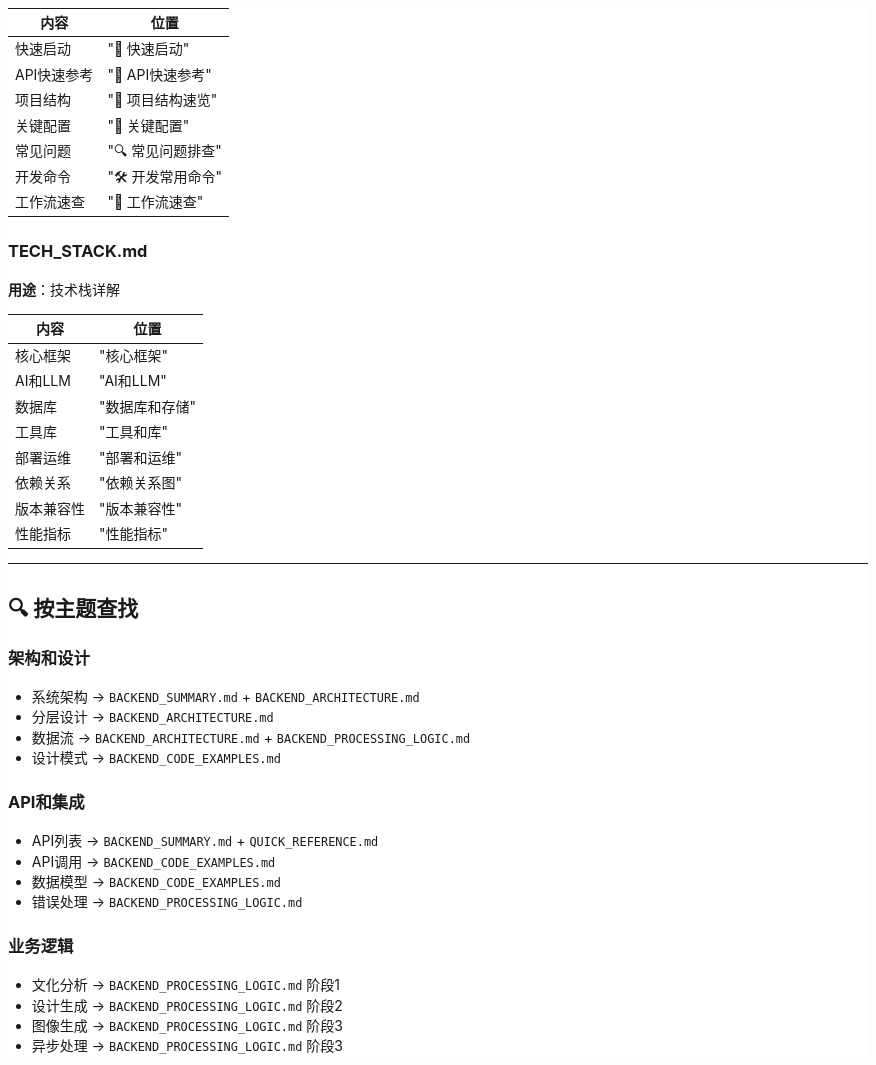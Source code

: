 | 内容 | 位置 |
|------|------|
| 快速启动 | "🚀 快速启动" |
| API快速参考 | "📡 API快速参考" |
| 项目结构 | "📁 项目结构速览" |
| 关键配置 | "🔑 关键配置" |
| 常见问题 | "🔍 常见问题排查" |
| 开发命令 | "🛠️ 开发常用命令" |
| 工作流速查 | "🎯 工作流速查" |

### TECH_STACK.md
**用途**：技术栈详解

| 内容 | 位置 |
|------|------|
| 核心框架 | "核心框架" |
| AI和LLM | "AI和LLM" |
| 数据库 | "数据库和存储" |
| 工具库 | "工具和库" |
| 部署运维 | "部署和运维" |
| 依赖关系 | "依赖关系图" |
| 版本兼容性 | "版本兼容性" |
| 性能指标 | "性能指标" |

---

## 🔍 按主题查找

### 架构和设计
- 系统架构 → `BACKEND_SUMMARY.md` + `BACKEND_ARCHITECTURE.md`
- 分层设计 → `BACKEND_ARCHITECTURE.md`
- 数据流 → `BACKEND_ARCHITECTURE.md` + `BACKEND_PROCESSING_LOGIC.md`
- 设计模式 → `BACKEND_CODE_EXAMPLES.md`

### API和集成
- API列表 → `BACKEND_SUMMARY.md` + `QUICK_REFERENCE.md`
- API调用 → `BACKEND_CODE_EXAMPLES.md`
- 数据模型 → `BACKEND_CODE_EXAMPLES.md`
- 错误处理 → `BACKEND_PROCESSING_LOGIC.md`

### 业务逻辑
- 文化分析 → `BACKEND_PROCESSING_LOGIC.md` 阶段1
- 设计生成 → `BACKEND_PROCESSING_LOGIC.md` 阶段2
- 图像生成 → `BACKEND_PROCESSING_LOGIC.md` 阶段3
- 异步处理 → `BACKEND_PROCESSING_LOGIC.md` 阶段3
